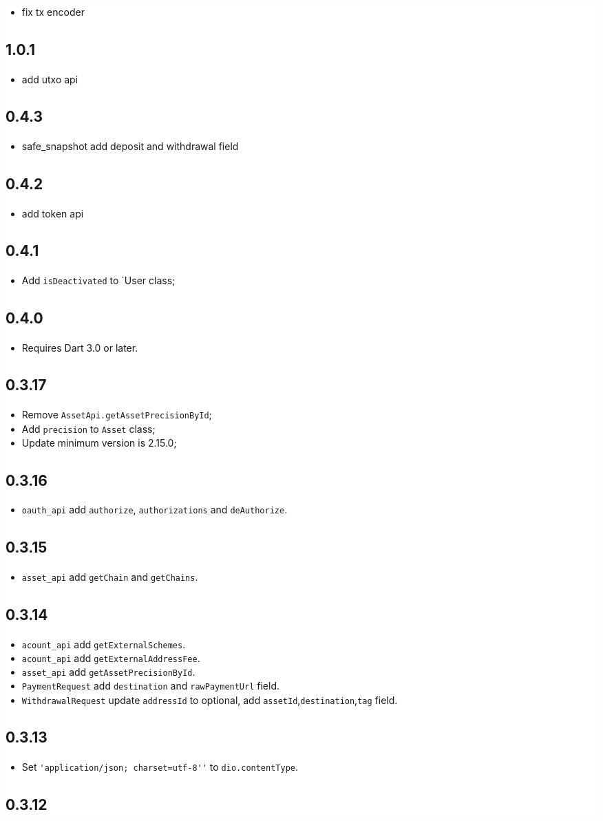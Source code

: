 * fix tx encoder

## 1.0.1

* add utxo api

## 0.4.3

* safe_snapshot add deposit and withdrawal field

## 0.4.2

* add token api

## 0.4.1

* Add `isDeactivated` to `User class;

## 0.4.0

* Requires Dart 3.0 or later.

## 0.3.17

* Remove `AssetApi.getAssetPrecisionById`;
* Add `precision` to `Asset` class;
* Update minimum version is 2.15.0;

## 0.3.16

* `oauth_api` add `authorize`, `authorizations` and `deAuthorize`.

## 0.3.15

* `asset_api` add `getChain` and `getChains`.

## 0.3.14

* `acount_api` add `getExternalSchemes`.
* `acount_api` add `getExternalAddressFee`.
* `asset_api` add `getAssetPrecisionById`.
* `PaymentRequest` add `destination` and `rawPaymentUrl` field.
* `WithdrawalRequest` update `addressId` to optional, add `assetId`,`destination`,`tag` field.

## 0.3.13

* Set `'application/json; charset=utf-8''` to `dio.contentType`.

## 0.3.12
